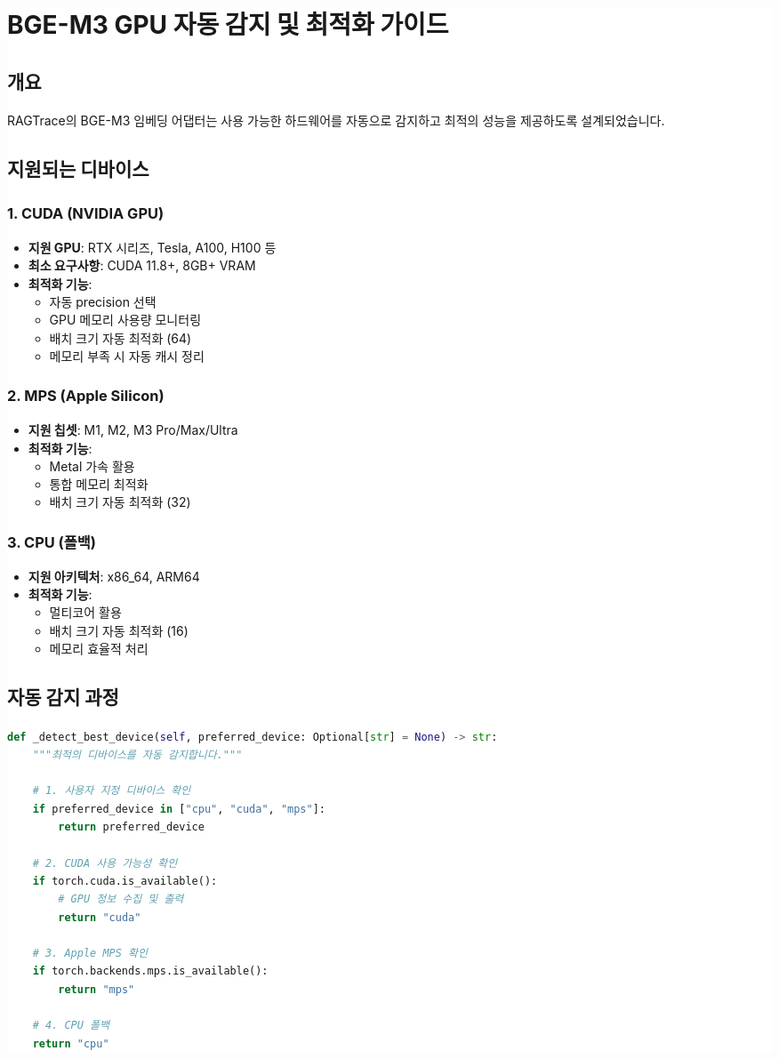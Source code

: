 # BGE-M3 GPU 자동 감지 및 최적화 가이드

## 개요

RAGTrace의 BGE-M3 임베딩 어댑터는 사용 가능한 하드웨어를 자동으로 감지하고 최적의 성능을 제공하도록 설계되었습니다.

## 지원되는 디바이스

### 1. CUDA (NVIDIA GPU)
- **지원 GPU**: RTX 시리즈, Tesla, A100, H100 등
- **최소 요구사항**: CUDA 11.8+, 8GB+ VRAM
- **최적화 기능**:
  - 자동 precision 선택
  - GPU 메모리 사용량 모니터링
  - 배치 크기 자동 최적화 (64)
  - 메모리 부족 시 자동 캐시 정리

### 2. MPS (Apple Silicon)
- **지원 칩셋**: M1, M2, M3 Pro/Max/Ultra
- **최적화 기능**:
  - Metal 가속 활용
  - 통합 메모리 최적화
  - 배치 크기 자동 최적화 (32)

### 3. CPU (폴백)
- **지원 아키텍처**: x86_64, ARM64
- **최적화 기능**:
  - 멀티코어 활용
  - 배치 크기 자동 최적화 (16)
  - 메모리 효율적 처리

## 자동 감지 과정

```python
def _detect_best_device(self, preferred_device: Optional[str] = None) -> str:
    """최적의 디바이스를 자동 감지합니다."""
    
    # 1. 사용자 지정 디바이스 확인
    if preferred_device in ["cpu", "cuda", "mps"]:
        return preferred_device
    
    # 2. CUDA 사용 가능성 확인
    if torch.cuda.is_available():
        # GPU 정보 수집 및 출력
        return "cuda"
    
    # 3. Apple MPS 확인  
    if torch.backends.mps.is_available():
        return "mps"
    
    # 4. CPU 폴백
    return "cpu"
```
